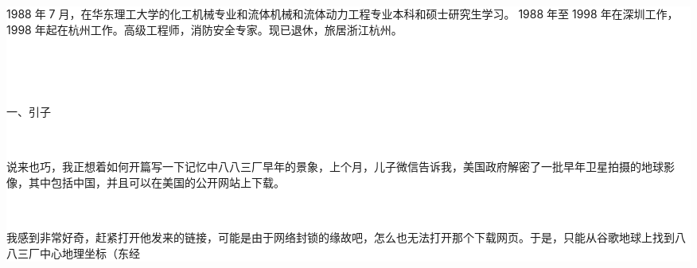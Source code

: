    1988
  </span>
  <span class="s1">
   年
  </span>
  <span class="s2">
   7
  </span>
  <span class="s1">
   月，在华东理工大学的化工机械专业和流体机械和流体动力工程专业本科和硕士研究生学习。
  </span>
  <span class="s2">
   1988
  </span>
  <span class="s1">
   年至
  </span>
  <span class="s2">
   1998
  </span>
  <span class="s1">
   年在深圳工作，
  </span>
  <span class="s2">
   1998
  </span>
  <span class="s1">
   年起在杭州工作。高级工程师，消防安全专家。现已退休，旅居浙江杭州。
  </span>
 </p>
 <p class="p1">
  <span class="s1">
  </span>
  <br/>
 </p>
 <p class="p1">
  <span class="s1">
  </span>
  <br/>
 </p>
 <p class="p2">
  <span class="s1">
   一、引子
  </span>
 </p>
 <p class="p1">
  <span class="s1">
  </span>
  <br/>
 </p>
 <p class="p2">
  <span class="s1">
   说来也巧，我正想着如何开篇写一下记忆中八八三厂早年的景象，上个月，儿子微信告诉我，美国政府解密了一批早年卫星拍摄的地球影像，其中包括中国，并且可以在美国的公开网站上下载。
  </span>
 </p>
 <p class="p1">
  <span class="s1">
  </span>
  <br/>
 </p>
 <p class="p2">
  <span class="s1">
   我感到非常好奇，赶紧打开他发来的链接，可能是由于网络封锁的缘故吧，怎么也无法打开那个下载网页。于是，只能从谷歌地球上找到八八三厂中心地理坐标（东经
  </span>